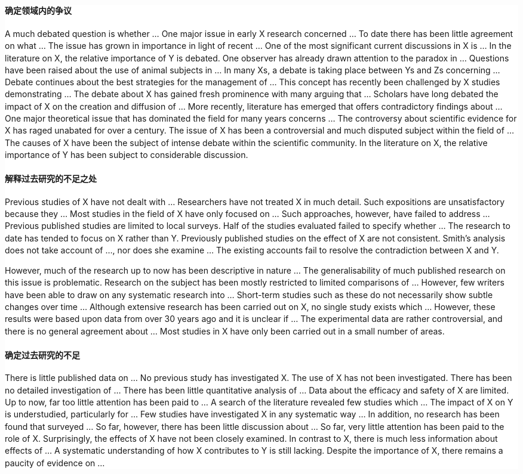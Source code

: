 #### 确定领域内的争议

A much debated question is whether …
One major issue in early X research concerned …
To date there has been little agreement on what …
The issue has grown in importance in light of recent …
One of the most significant current discussions in X is …
In the literature on X, the relative importance of Y is debated.
One observer has already drawn attention to the paradox in …
Questions have been raised about the use of animal subjects in …
In many Xs, a debate is taking place between Ys and Zs concerning …
Debate continues about the best strategies for the management of …
This concept has recently been challenged by X studies demonstrating …
The debate about X has gained fresh prominence with many arguing that …
Scholars have long debated the impact of X on the creation and diffusion of …
More recently, literature has emerged that offers contradictory findings about …
One major theoretical issue that has dominated the field for many years concerns …
The controversy about scientific evidence for X has raged unabated for over a century.
The issue of X has been a controversial and much disputed subject within the field of …
The causes of X have been the subject of intense debate within the scientific community.
In the literature on X, the relative importance of Y has been subject to considerable discussion.

#### 解释过去研究的不足之处

Previous studies of X have not dealt with …
Researchers have not treated X in much detail.
Such expositions are unsatisfactory because they …
Most studies in the field of X have only focused on …
Such approaches, however, have failed to address …
Previous published studies are limited to local surveys.
Half of the studies evaluated failed to specify whether …
The research to date has tended to focus on X rather than Y.
Previously published studies on the effect of X are not consistent.
Smith’s analysis does not take account of …, nor does she examine …
The existing accounts fail to resolve the contradiction between X and Y.

However, much of the research up to now has been descriptive in nature …
The generalisability of much published research on this issue is problematic.
Research on the subject has been mostly restricted to limited comparisons of …
However, few writers have been able to draw on any systematic research into …
Short-term studies such as these do not necessarily show subtle changes over time …
Although extensive research has been carried out on X, no single study exists which …
However, these results were based upon data from over 30 years ago and it is unclear if …
The experimental data are rather controversial, and there is no general agreement about …
Most studies in X have only been carried out in a small number of areas.

#### 确定过去研究的不足

There is little published data on …
No previous study has investigated X.
The use of X has not been investigated.
There has been no detailed investigation of …
There has been little quantitative analysis of …
Data about the efficacy and safety of X are limited.
Up to now, far too little attention has been paid to …
A search of the literature revealed few studies which …
The impact of X on Y is understudied, particularly for …
Few studies have investigated X in any systematic way …
In addition, no research has been found that surveyed …
So far, however, there has been little discussion about …
So far, very little attention has been paid to the role of X.
Surprisingly, the effects of X have not been closely examined.
In contrast to X, there is much less information about effects of …
A systematic understanding of how X contributes to Y is still lacking.
Despite the importance of X, there remains a paucity of evidence on …
